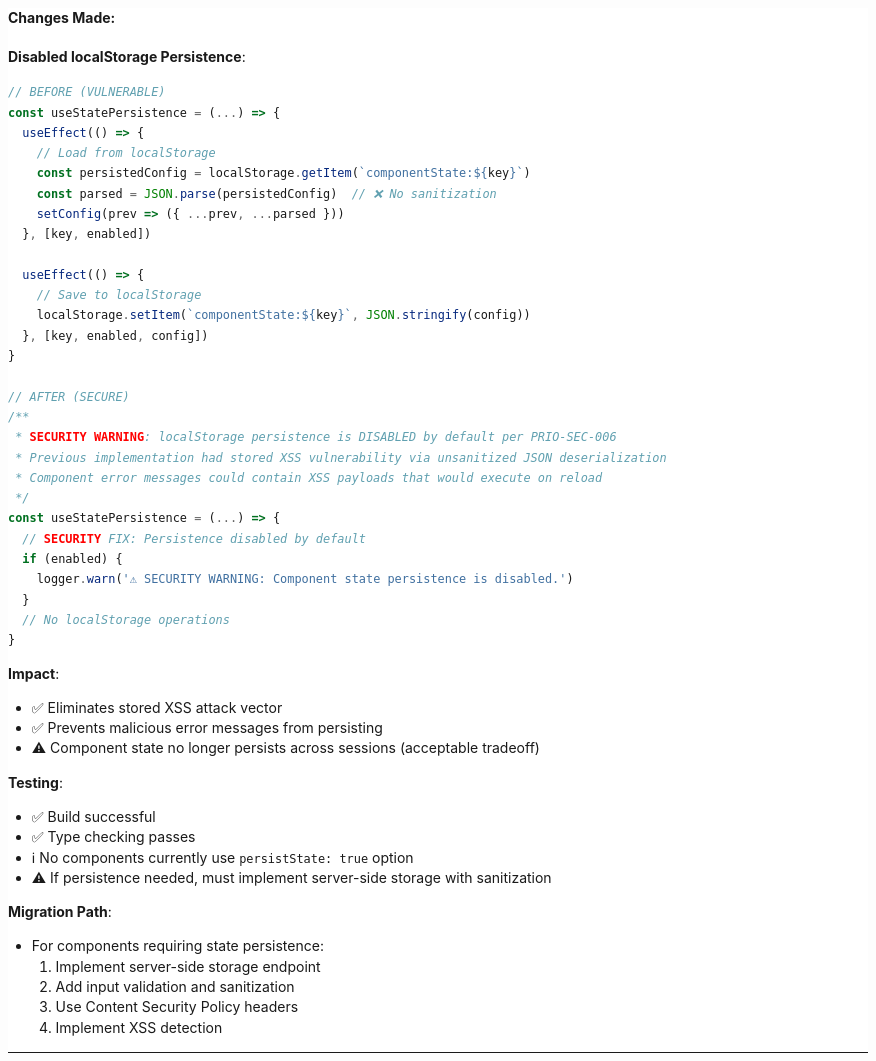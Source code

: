 #### Changes Made:

**Disabled localStorage Persistence**:
```typescript
// BEFORE (VULNERABLE)
const useStatePersistence = (...) => {
  useEffect(() => {
    // Load from localStorage
    const persistedConfig = localStorage.getItem(`componentState:${key}`)
    const parsed = JSON.parse(persistedConfig)  // ❌ No sanitization
    setConfig(prev => ({ ...prev, ...parsed }))
  }, [key, enabled])

  useEffect(() => {
    // Save to localStorage
    localStorage.setItem(`componentState:${key}`, JSON.stringify(config))
  }, [key, enabled, config])
}

// AFTER (SECURE)
/**
 * SECURITY WARNING: localStorage persistence is DISABLED by default per PRIO-SEC-006
 * Previous implementation had stored XSS vulnerability via unsanitized JSON deserialization
 * Component error messages could contain XSS payloads that would execute on reload
 */
const useStatePersistence = (...) => {
  // SECURITY FIX: Persistence disabled by default
  if (enabled) {
    logger.warn('⚠️ SECURITY WARNING: Component state persistence is disabled.')
  }
  // No localStorage operations
}
```

**Impact**:
- ✅ Eliminates stored XSS attack vector
- ✅ Prevents malicious error messages from persisting
- ⚠️ Component state no longer persists across sessions (acceptable tradeoff)

**Testing**:
- ✅ Build successful
- ✅ Type checking passes
- ℹ️ No components currently use `persistState: true` option
- ⚠️ If persistence needed, must implement server-side storage with sanitization

**Migration Path**:
- For components requiring state persistence:
  1. Implement server-side storage endpoint
  2. Add input validation and sanitization
  3. Use Content Security Policy headers
  4. Implement XSS detection

---
